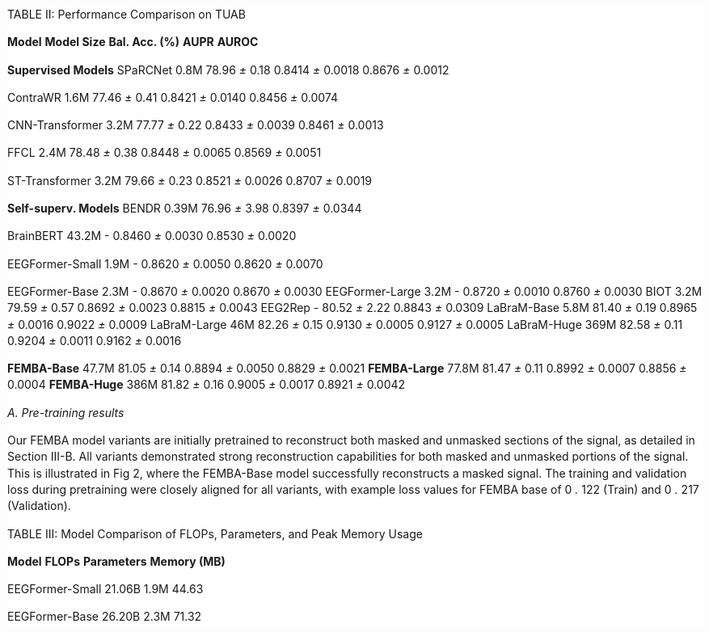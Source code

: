 
TABLE II: Performance Comparison on TUAB


**Model** **Model Size** **Bal. Acc. (%)** **AUPR** **AUROC**


**Supervised Models**
SPaRCNet 0.8M 78.96 _±_ 0.18 0.8414 _±_ 0.0018 0.8676 _±_ 0.0012

ContraWR 1.6M 77.46 _±_ 0.41 0.8421 _±_ 0.0140 0.8456 _±_ 0.0074

CNN-Transformer 3.2M 77.77 _±_ 0.22 0.8433 _±_ 0.0039 0.8461 _±_ 0.0013

FFCL 2.4M 78.48 _±_ 0.38 0.8448 _±_ 0.0065 0.8569 _±_ 0.0051

ST-Transformer 3.2M 79.66 _±_ 0.23 0.8521 _±_ 0.0026 0.8707 _±_ 0.0019


**Self-superv. Models**
BENDR 0.39M 76.96 _±_ 3.98 0.8397 _±_ 0.0344

BrainBERT 43.2M - 0.8460 _±_ 0.0030 0.8530 _±_ 0.0020

EEGFormer-Small 1.9M - 0.8620 _±_ 0.0050 0.8620 _±_ 0.0070

EEGFormer-Base 2.3M - 0.8670 _±_ 0.0020 0.8670 _±_ 0.0030
EEGFormer-Large 3.2M - 0.8720 _±_ 0.0010 0.8760 _±_ 0.0030
BIOT 3.2M 79.59 _±_ 0.57 0.8692 _±_ 0.0023 0.8815 _±_ 0.0043
EEG2Rep - 80.52 _±_ 2.22 0.8843 _±_ 0.0309
LaBraM-Base 5.8M 81.40 _±_ 0.19 0.8965 _±_ 0.0016 0.9022 _±_ 0.0009
LaBraM-Large 46M 82.26 _±_ 0.15 0.9130 _±_ 0.0005 0.9127 _±_ 0.0005
LaBraM-Huge 369M 82.58 _±_ 0.11 0.9204 _±_ 0.0011 0.9162 _±_ 0.0016


**FEMBA-Base** 47.7M 81.05 _±_ 0.14 0.8894 _±_ 0.0050 0.8829 _±_ 0.0021
**FEMBA-Large** 77.8M 81.47 _±_ 0.11 0.8992 _±_ 0.0007 0.8856 _±_ 0.0004
**FEMBA-Huge** 386M 81.82 _±_ 0.16 0.9005 _±_ 0.0017 0.8921 _±_ 0.0042


_A. Pre-training results_

Our FEMBA model variants are initially pretrained to
reconstruct both masked and unmasked sections of the signal,
as detailed in Section III-B. All variants demonstrated strong
reconstruction capabilities for both masked and unmasked
portions of the signal. This is illustrated in Fig 2, where the
FEMBA-Base model successfully reconstructs a masked signal. The training and validation loss during pretraining were
closely aligned for all variants, with example loss values for
FEMBA base of 0 _._ 122 (Train) and 0 _._ 217 (Validation).


TABLE III: Model Comparison of FLOPs, Parameters, and
Peak Memory Usage


**Model** **FLOPs** **Parameters** **Memory (MB)**


EEGFormer-Small 21.06B 1.9M 44.63

EEGFormer-Base 26.20B 2.3M 71.32
